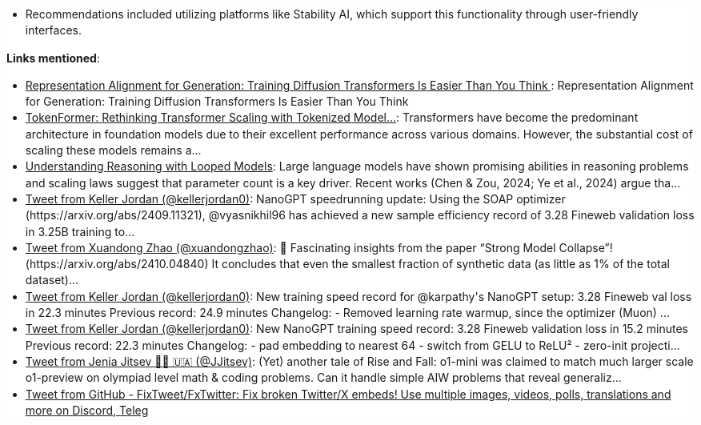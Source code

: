    - Recommendations included utilizing platforms like Stability AI, which support this functionality through user-friendly interfaces.


<div class="linksMentioned">

<strong>Links mentioned</strong>:

<ul>
<li>
<a href="https://sihyun.me/REPA/">Representation Alignment for Generation: Training Diffusion Transformers Is Easier Than You Think </a>: Representation Alignment for Generation: Training Diffusion Transformers Is Easier Than You Think</li><li><a href="https://openreview.net/forum?id=oQ4igHyh3N">TokenFormer: Rethinking Transformer Scaling with Tokenized Model...</a>: Transformers have become the predominant architecture in foundation models due to their excellent performance across various domains. However, the substantial cost of scaling these models remains a...</li><li><a href="https://openreview.net/forum?id=din0lGfZFd">Understanding Reasoning with Looped Models</a>: Large language models have shown promising abilities in reasoning problems and scaling laws suggest that parameter count is a key driver. Recent works (Chen &amp; Zou, 2024; Ye et al., 2024) argue tha...</li><li><a href="https://x.com/kellerjordan0/status/1844094933197783298">Tweet from Keller Jordan (@kellerjordan0)</a>: NanoGPT speedrunning update: Using the SOAP optimizer (https://arxiv.org/abs/2409.11321), @vyasnikhil96 has achieved a new sample efficiency record of 3.28 Fineweb validation loss in 3.25B training to...</li><li><a href="https://x.com/xuandongzhao/status/1845330594185806117">Tweet from Xuandong Zhao (@xuandongzhao)</a>: 🚨 Fascinating insights from the paper “Strong Model Collapse”! (https://arxiv.org/abs/2410.04840) It concludes that even the smallest fraction of synthetic data (as little as 1% of the total dataset)...</li><li><a href="https://x.com/kellerjordan0/status/1844820919061287009">Tweet from Keller Jordan (@kellerjordan0)</a>: New training speed record for @karpathy&#39;s NanoGPT setup: 3.28 Fineweb val loss in 22.3 minutes  Previous record: 24.9 minutes Changelog: - Removed learning rate warmup, since the optimizer (Muon) ...</li><li><a href="https://x.com/kellerjordan0/status/1845865698532450646">Tweet from Keller Jordan (@kellerjordan0)</a>: New NanoGPT training speed record: 3.28 Fineweb validation loss in 15.2 minutes  Previous record: 22.3 minutes Changelog: - pad embedding to nearest 64 - switch from GELU to ReLU² - zero-init projecti...</li><li><a href="https://x.com/JJitsev/status/1845309654022205720">Tweet from Jenia Jitsev 🏳️‍🌈 🇺🇦 (@JJitsev)</a>: (Yet) another tale of Rise and Fall:         o1-mini was claimed to match much larger scale o1-preview on olympiad level math & coding problems. Can it handle simple AIW problems that reveal generaliz...</li><li><a href="https://x.com/Grad62304977,">Tweet from GitHub - FixTweet/FxTwitter: Fix broken Twitter/X embeds! Use multiple images, videos, polls, translations and more on Discord, Teleg